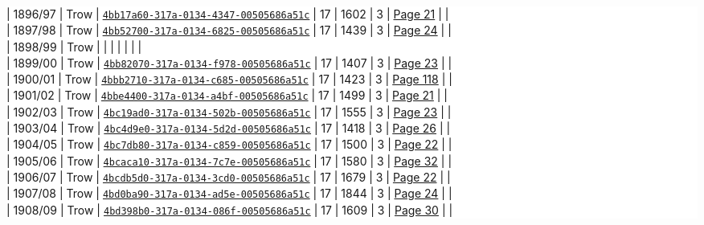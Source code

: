 | 1896/97  | Trow             | [`4bb17a60-317a-0134-4347-00505686a51c`](https://digitalcollections.nypl.org/items/cc04d850-79d0-0134-1863-00505686a51c) |  17          | 1602        | 3        | [Page 21](https://digitalcollections.nypl.org/items/cc04d850-79d0-0134-1863-00505686a51c/book#page/19/mode/1up)                                                                                                                                        |           |     
| 1897/98  | Trow             | [`4bb52700-317a-0134-6825-00505686a51c`](https://digitalcollections.nypl.org/items/cad3d9e0-79d4-0134-130c-00505686a51c) |  17          | 1439       | 3        | [Page 24](https://digitalcollections.nypl.org/items/cad3d9e0-79d4-0134-130c-00505686a51c/book#page/19/mode/1up)                                                                                                                                        |           |     
| 1898/99  | Trow             |  |              |          |         |                                                                                                                                        |          |      
| 1899/00  | Trow             | [`4bb82070-317a-0134-f978-00505686a51c`](https://digitalcollections.nypl.org/items/110d5dd0-79db-0134-6d79-00505686a51c) |  17            | 1407       | 3         | [Page 23](https://digitalcollections.nypl.org/items/110d5dd0-79db-0134-6d79-00505686a51c/book#page/17/mode/1up)                                                                                                                                        |           |     
| 1900/01  | Trow             | [`4bbb2710-317a-0134-c685-00505686a51c`](https://digitalcollections.nypl.org/items/391dfcd0-79ef-0134-f869-00505686a51c) |  17            | 1423         |  3       | [Page 118](https://digitalcollections.nypl.org/items/f1b078d0-79dc-0134-cd61-00505686a51c/book#page/112/mode/1up)                                                                                                                                        |             |   
| 1901/02  | Trow             | [`4bbe4400-317a-0134-a4bf-00505686a51c`](https://digitalcollections.nypl.org/items/391dfcd0-79ef-0134-f869-00505686a51c) |   17           |  1499        |    3     | [Page 21](https://digitalcollections.nypl.org/items/391dfcd0-79ef-0134-f869-00505686a51c/book#page/19/mode/1up)                                                                                                                                      |            |    
| 1902/03  | Trow             | [`4bc19ad0-317a-0134-502b-00505686a51c`](https://digitalcollections.nypl.org/items/deff4410-79f8-0134-ab73-00505686a51c) |  17            | 1555         |   3      | [Page 23](https://digitalcollections.nypl.org/items/deff4410-79f8-0134-ab73-00505686a51c/book#page/19/mode/1up)                                                                                                                                       |            |    
| 1903/04  | Trow             | [`4bc4d9e0-317a-0134-5d2d-00505686a51c`](https://digitalcollections.nypl.org/items/9b455bf0-79fa-0134-c3d2-00505686a51c) | 17             |  1418        | 3        | [Page 26](https://digitalcollections.nypl.org/items/9b455bf0-79fa-0134-c3d2-00505686a51c/book#page/79/mode/1up)                                                                                                                                       |            |    
| 1904/05  | Trow             | [`4bc7db80-317a-0134-c859-00505686a51c`](https://digitalcollections.nypl.org/items/ae490a60-7a01-0134-68fe-00505686a51c) | 17             | 1500    | 3   |  [Page 22](https://digitalcollections.nypl.org/items/ae490a60-7a01-0134-68fe-00505686a51c/book#page/58/mode/1up)                                                                                                                                               |            |   
| 1905/06  | Trow             | [`4bcaca10-317a-0134-7c7e-00505686a51c`](https://digitalcollections.nypl.org/items/c4407a00-7ce9-0134-199d-00505686a51c) | 17             | 1580     |  3  |  [Page 32](https://digitalcollections.nypl.org/items/c4407a00-7ce9-0134-199d-00505686a51c/book#page/65/mode/1up)                                                                                                                                               |             |   
| 1906/07  | Trow             | [`4bcdb5d0-317a-0134-3cd0-00505686a51c`](https://digitalcollections.nypl.org/items/b06f6700-7cea-0134-39e1-00505686a51c) | 17             | 1679         |  3       |  [Page 22](https://digitalcollections.nypl.org/items/b06f6700-7cea-0134-39e1-00505686a51c/book#page/57/mode/1up)                                                                                                                                      |             |   
| 1907/08  | Trow             | [`4bd0ba90-317a-0134-ad5e-00505686a51c`](https://digitalcollections.nypl.org/items/e0cb7260-7ced-0134-b7d8-00505686a51c) |  17            | 1844         |  3       |  [Page 24](https://digitalcollections.nypl.org/items/e0cb7260-7ced-0134-b7d8-00505686a51c/book#page/55/mode/1up)                                                                                                                                      |            |    
| 1908/09  | Trow             | [`4bd398b0-317a-0134-086f-00505686a51c`](https://digitalcollections.nypl.org/items/71e36d70-7cf0-0134-08a6-00505686a51c) | 17             | 1609         |   3      | [Page 30](https://digitalcollections.nypl.org/items/71e36d70-7cf0-0134-08a6-00505686a51c/book#page/61/mode/1up)                                                                                                                                       |             |   